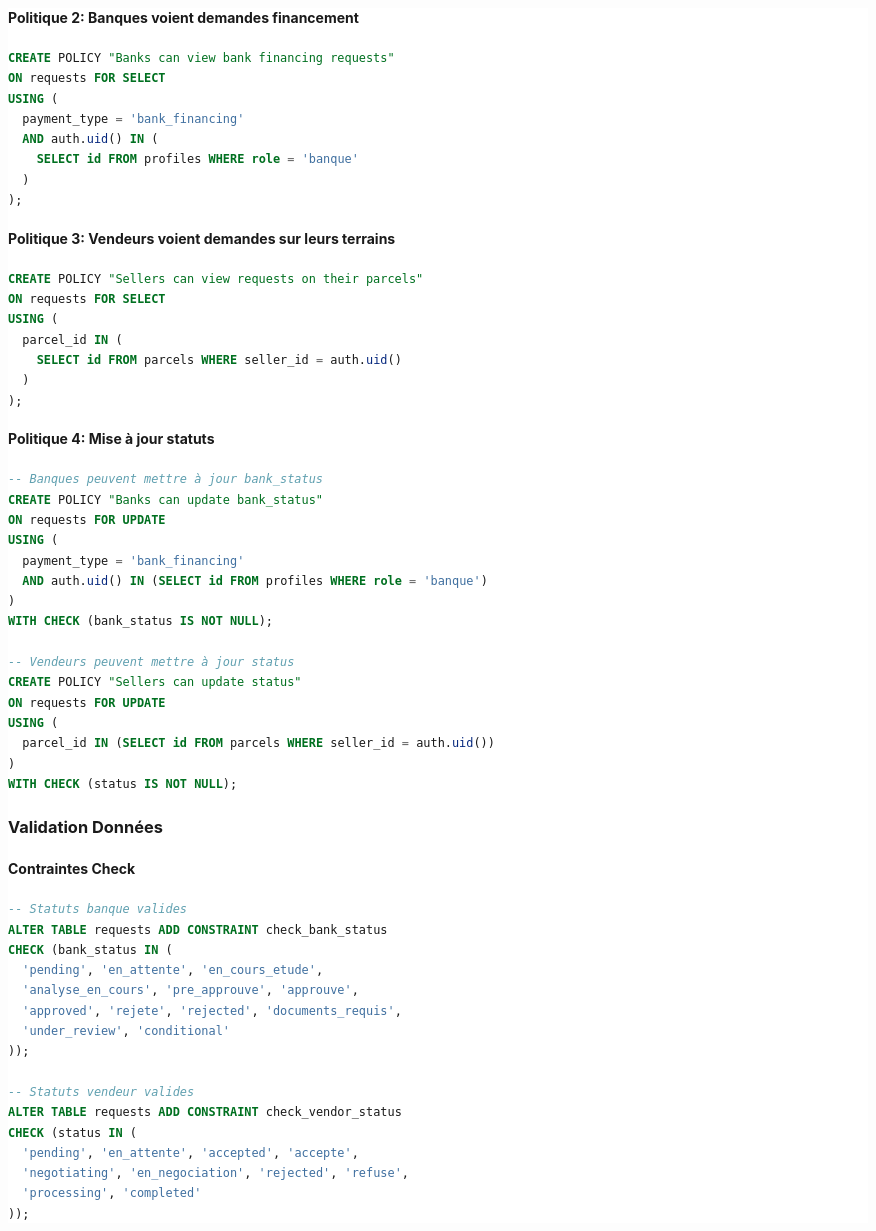 #### Politique 2: Banques voient demandes financement
```sql
CREATE POLICY "Banks can view bank financing requests"
ON requests FOR SELECT
USING (
  payment_type = 'bank_financing' 
  AND auth.uid() IN (
    SELECT id FROM profiles WHERE role = 'banque'
  )
);
```

#### Politique 3: Vendeurs voient demandes sur leurs terrains
```sql
CREATE POLICY "Sellers can view requests on their parcels"
ON requests FOR SELECT
USING (
  parcel_id IN (
    SELECT id FROM parcels WHERE seller_id = auth.uid()
  )
);
```

#### Politique 4: Mise à jour statuts
```sql
-- Banques peuvent mettre à jour bank_status
CREATE POLICY "Banks can update bank_status"
ON requests FOR UPDATE
USING (
  payment_type = 'bank_financing' 
  AND auth.uid() IN (SELECT id FROM profiles WHERE role = 'banque')
)
WITH CHECK (bank_status IS NOT NULL);

-- Vendeurs peuvent mettre à jour status
CREATE POLICY "Sellers can update status"
ON requests FOR UPDATE
USING (
  parcel_id IN (SELECT id FROM parcels WHERE seller_id = auth.uid())
)
WITH CHECK (status IS NOT NULL);
```

### Validation Données

#### Contraintes Check
```sql
-- Statuts banque valides
ALTER TABLE requests ADD CONSTRAINT check_bank_status
CHECK (bank_status IN (
  'pending', 'en_attente', 'en_cours_etude', 
  'analyse_en_cours', 'pre_approuve', 'approuve', 
  'approved', 'rejete', 'rejected', 'documents_requis',
  'under_review', 'conditional'
));

-- Statuts vendeur valides
ALTER TABLE requests ADD CONSTRAINT check_vendor_status
CHECK (status IN (
  'pending', 'en_attente', 'accepted', 'accepte',
  'negotiating', 'en_negociation', 'rejected', 'refuse',
  'processing', 'completed'
));
```